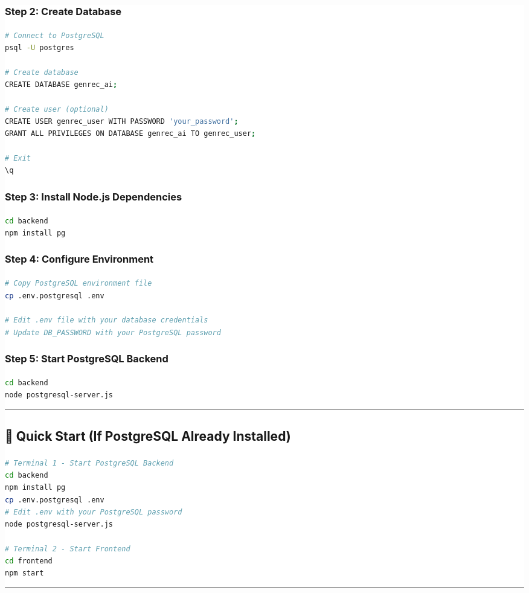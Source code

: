 ### **Step 2: Create Database**
```bash
# Connect to PostgreSQL
psql -U postgres

# Create database
CREATE DATABASE genrec_ai;

# Create user (optional)
CREATE USER genrec_user WITH PASSWORD 'your_password';
GRANT ALL PRIVILEGES ON DATABASE genrec_ai TO genrec_user;

# Exit
\q
```

### **Step 3: Install Node.js Dependencies**
```bash
cd backend
npm install pg
```

### **Step 4: Configure Environment**
```bash
# Copy PostgreSQL environment file
cp .env.postgresql .env

# Edit .env file with your database credentials
# Update DB_PASSWORD with your PostgreSQL password
```

### **Step 5: Start PostgreSQL Backend**
```bash
cd backend
node postgresql-server.js
```

---

## 🚀 Quick Start (If PostgreSQL Already Installed)

```bash
# Terminal 1 - Start PostgreSQL Backend
cd backend
npm install pg
cp .env.postgresql .env
# Edit .env with your PostgreSQL password
node postgresql-server.js

# Terminal 2 - Start Frontend
cd frontend
npm start
```

---
